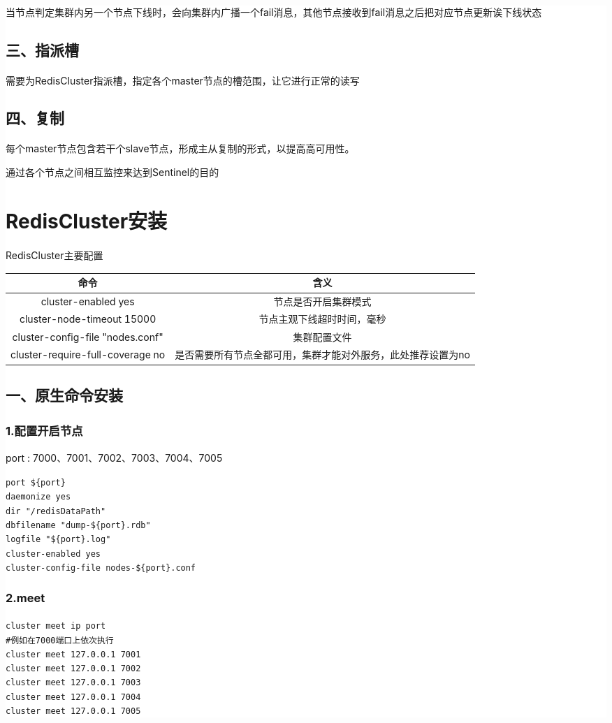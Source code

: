 ​	当节点判定集群内另一个节点下线时，会向集群内广播一个fail消息，其他节点接收到fail消息之后把对应节点更新诶下线状态

## 三、指派槽

需要为RedisCluster指派槽，指定各个master节点的槽范围，让它进行正常的读写

## 四、复制

每个master节点包含若干个slave节点，形成主从复制的形式，以提高高可用性。

通过各个节点之间相互监控来达到Sentinel的目的





# RedisCluster安装

RedisCluster主要配置

|               命令               |                             含义                             |
| :------------------------------: | :----------------------------------------------------------: |
|       cluster-enabled yes        |                     节点是否开启集群模式                     |
|    cluster-node-timeout 15000    |                  节点主观下线超时时间，毫秒                  |
| cluster-config-file "nodes.conf" |                         集群配置文件                         |
| cluster-require-full-coverage no | 是否需要所有节点全都可用，集群才能对外服务，此处推荐设置为no |

## 一、原生命令安装

### 1.配置开启节点

port : 7000、7001、7002、7003、7004、7005

~~~shell
port ${port}
daemonize yes
dir "/redisDataPath"
dbfilename "dump-${port}.rdb"
logfile "${port}.log"
cluster-enabled yes
cluster-config-file nodes-${port}.conf
~~~

### 2.meet

~~~shell
cluster meet ip port
#例如在7000端口上依次执行
cluster meet 127.0.0.1 7001
cluster meet 127.0.0.1 7002
cluster meet 127.0.0.1 7003
cluster meet 127.0.0.1 7004
cluster meet 127.0.0.1 7005
~~~

